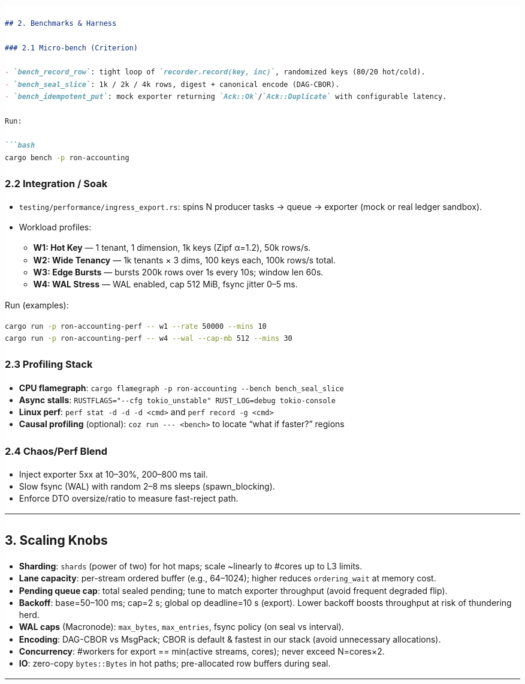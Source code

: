 ````markdown

## 2. Benchmarks & Harness

### 2.1 Micro-bench (Criterion)

- `bench_record_row`: tight loop of `recorder.record(key, inc)`, randomized keys (80/20 hot/cold).
- `bench_seal_slice`: 1k / 2k / 4k rows, digest + canonical encode (DAG-CBOR).
- `bench_idempotent_put`: mock exporter returning `Ack::Ok`/`Ack::Duplicate` with configurable latency.

Run:

```bash
cargo bench -p ron-accounting
````

### 2.2 Integration / Soak

* `testing/performance/ingress_export.rs`: spins N producer tasks → queue → exporter (mock or real ledger sandbox).
* Workload profiles:

  * **W1: Hot Key** — 1 tenant, 1 dimension, 1k keys (Zipf α=1.2), 50k rows/s.
  * **W2: Wide Tenancy** — 1k tenants × 3 dims, 100 keys each, 100k rows/s total.
  * **W3: Edge Bursts** — bursts 200k rows over 1s every 10s; window len 60s.
  * **W4: WAL Stress** — WAL enabled, cap 512 MiB, fsync jitter 0–5 ms.

Run (examples):

```bash
cargo run -p ron-accounting-perf -- w1 --rate 50000 --mins 10
cargo run -p ron-accounting-perf -- w4 --wal --cap-mb 512 --mins 30
```

### 2.3 Profiling Stack

* **CPU flamegraph**: `cargo flamegraph -p ron-accounting --bench bench_seal_slice`
* **Async stalls**: `RUSTFLAGS="--cfg tokio_unstable" RUST_LOG=debug tokio-console`
* **Linux perf**: `perf stat -d -d -d <cmd>` and `perf record -g <cmd>`
* **Causal profiling** (optional): `coz run --- <bench>` to locate “what if faster?” regions

### 2.4 Chaos/Perf Blend

* Inject exporter 5xx at 10–30%, 200–800 ms tail.
* Slow fsync (WAL) with random 2–8 ms sleeps (spawn_blocking).
* Enforce DTO oversize/ratio to measure fast-reject path.

---

## 3. Scaling Knobs

* **Sharding**: `shards` (power of two) for hot maps; scale ~linearly to #cores up to L3 limits.
* **Lane capacity**: per-stream ordered buffer (e.g., 64–1024); higher reduces `ordering_wait` at memory cost.
* **Pending queue cap**: total sealed pending; tune to match exporter throughput (avoid frequent degraded flip).
* **Backoff**: base=50–100 ms; cap=2 s; global op deadline=10 s (export). Lower backoff boosts throughput at risk of thundering herd.
* **WAL caps** (Macronode): `max_bytes`, `max_entries`, fsync policy (on seal vs interval).
* **Encoding**: DAG-CBOR vs MsgPack; CBOR is default & fastest in our stack (avoid unnecessary allocations).
* **Concurrency**: #workers for export == min(active streams, cores); never exceed N=cores×2.
* **IO**: zero-copy `bytes::Bytes` in hot paths; pre-allocated row buffers during seal.

---